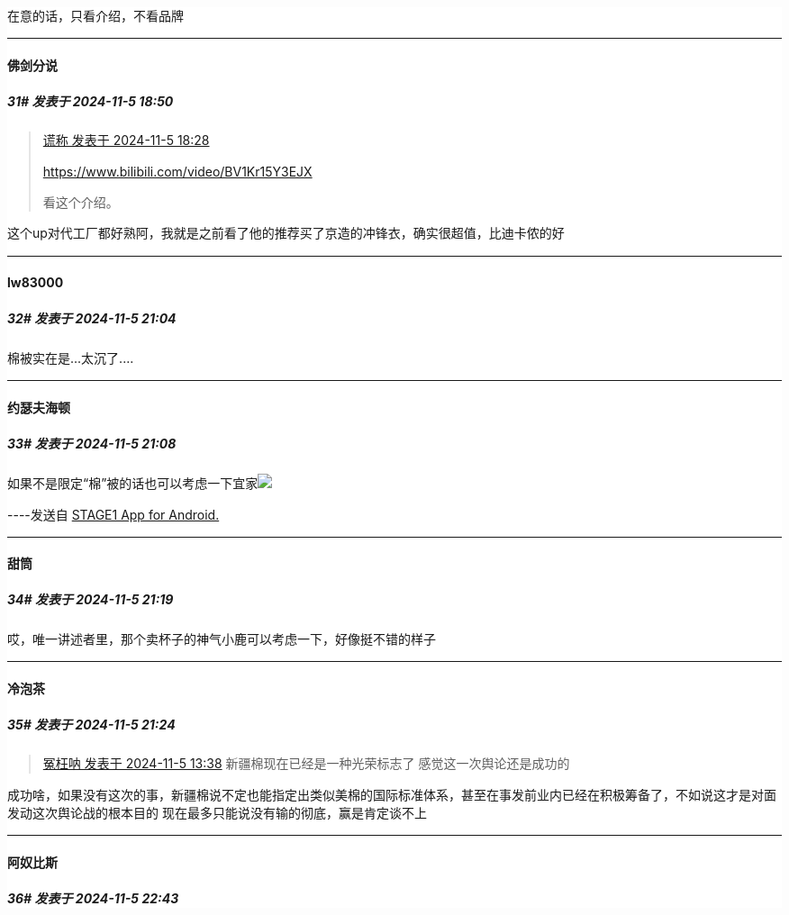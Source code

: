 在意的话，只看介绍，不看品牌

*****

####  佛剑分说  
##### 31#       发表于 2024-11-5 18:50

<blockquote><a href="httphttps://bbs.saraba1st.com/2b/forum.php?mod=redirect&amp;goto=findpost&amp;pid=66625771&amp;ptid=2205773" target="_blank">谎称 发表于 2024-11-5 18:28</a>

https://www.bilibili.com/video/BV1Kr15Y3EJX

看这个介绍。</blockquote>
这个up对代工厂都好熟阿，我就是之前看了他的推荐买了京造的冲锋衣，确实很超值，比迪卡侬的好

*****

####  lw83000  
##### 32#       发表于 2024-11-5 21:04

棉被实在是...太沉了....

*****

####  约瑟夫海顿  
##### 33#       发表于 2024-11-5 21:08

如果不是限定“棉”被的话也可以考虑一下宜家<img src="https://static.saraba1st.com/image/smiley/face2017/037.png" referrerpolicy="no-referrer">

----发送自 [STAGE1 App for Android.](http://stage1.5j4m.com/?1.37)

*****

####  甜筒  
##### 34#       发表于 2024-11-5 21:19

哎，唯一讲述者里，那个卖杯子的神气小鹿可以考虑一下，好像挺不错的样子

*****

####  冷泡茶  
##### 35#       发表于 2024-11-5 21:24

<blockquote><a href="httphttps://bbs.saraba1st.com/2b/forum.php?mod=redirect&amp;goto=findpost&amp;pid=66623446&amp;ptid=2205773" target="_blank">冤枉呐 发表于 2024-11-5 13:38</a>
新疆棉现在已经是一种光荣标志了
感觉这一次舆论还是成功的</blockquote>
成功啥，如果没有这次的事，新疆棉说不定也能指定出类似美棉的国际标准体系，甚至在事发前业内已经在积极筹备了，不如说这才是对面发动这次舆论战的根本目的
现在最多只能说没有输的彻底，赢是肯定谈不上

*****

####  阿奴比斯  
##### 36#       发表于 2024-11-5 22:43
